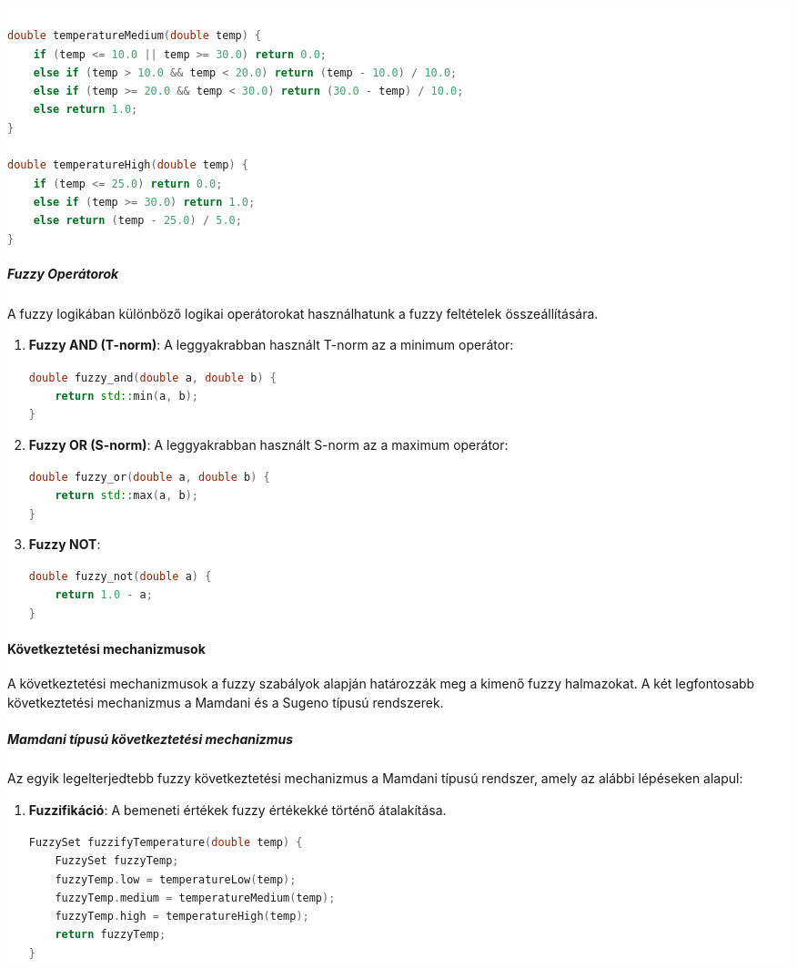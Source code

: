 ```cpp

double temperatureMedium(double temp) {
    if (temp <= 10.0 || temp >= 30.0) return 0.0;
    else if (temp > 10.0 && temp < 20.0) return (temp - 10.0) / 10.0;
    else if (temp >= 20.0 && temp < 30.0) return (30.0 - temp) / 10.0;
    else return 1.0;
}

double temperatureHigh(double temp) {
    if (temp <= 25.0) return 0.0;
    else if (temp >= 30.0) return 1.0;
    else return (temp - 25.0) / 5.0;
}
```

##### Fuzzy Operátorok

A fuzzy logikában különböző logikai operátorokat használhatunk a fuzzy feltételek összeállítására.

1. **Fuzzy AND (T-norm)**: A leggyakrabban használt T-norm az a minimum operátor:
    ```cpp
    double fuzzy_and(double a, double b) {
        return std::min(a, b);
    }
    ```

2. **Fuzzy OR (S-norm)**: A leggyakrabban használt S-norm az a maximum operátor:
    ```cpp
    double fuzzy_or(double a, double b) {
        return std::max(a, b);
    }
    ```

3. **Fuzzy NOT**:
    ```cpp
    double fuzzy_not(double a) {
        return 1.0 - a;
    }
    ```

#### Következtetési mechanizmusok

A következtetési mechanizmusok a fuzzy szabályok alapján határozzák meg a kimenő fuzzy halmazokat. A két legfontosabb következtetési mechanizmus a Mamdani és a Sugeno típusú rendszerek.

##### Mamdani típusú következtetési mechanizmus

Az egyik legelterjedtebb fuzzy következtetési mechanizmus a Mamdani típusú rendszer, amely az alábbi lépéseken alapul:

1. **Fuzzifikáció**: A bemeneti értékek fuzzy értékekké történő átalakítása.
    ```cpp
    FuzzySet fuzzifyTemperature(double temp) {
        FuzzySet fuzzyTemp;
        fuzzyTemp.low = temperatureLow(temp);
        fuzzyTemp.medium = temperatureMedium(temp);
        fuzzyTemp.high = temperatureHigh(temp);
        return fuzzyTemp;
    }
    ```
